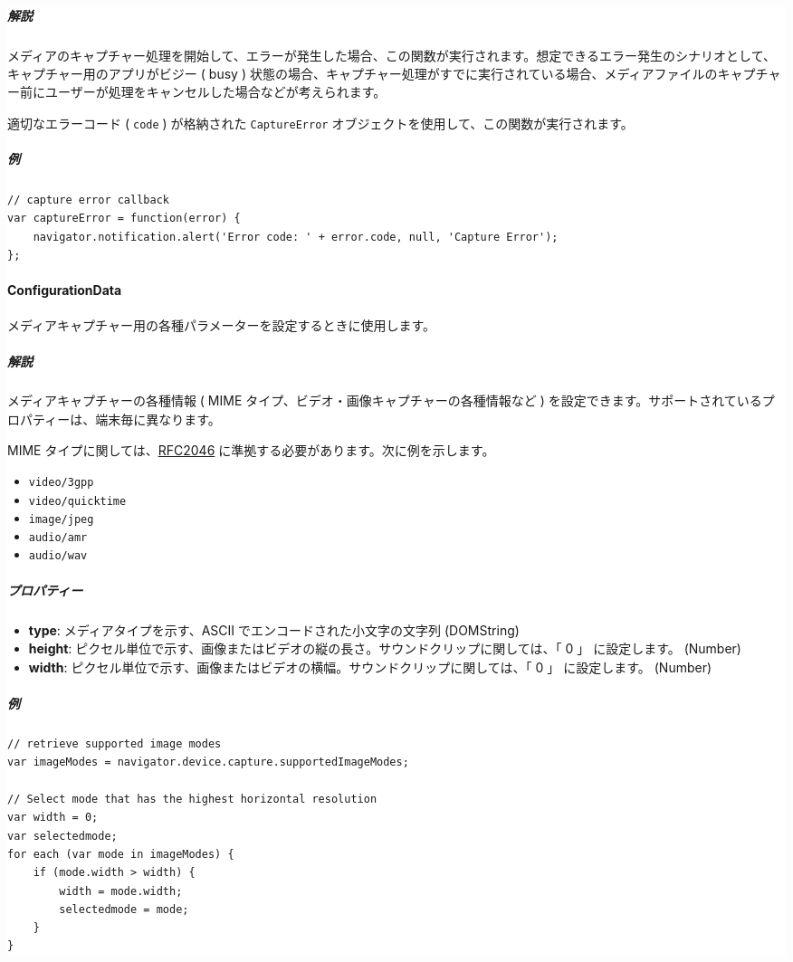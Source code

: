 ##### 解説

メディアのキャプチャー処理を開始して、エラーが発生した場合、この関数が実行されます。想定できるエラー発生のシナリオとして、キャプチャー用のアプリがビジー
( busy )
状態の場合、キャプチャー処理がすでに実行されている場合、メディアファイルのキャプチャー前にユーザーが処理をキャンセルした場合などが考えられます。

適切なエラーコード ( `code` ) が格納された `CaptureError`
オブジェクトを使用して、この関数が実行されます。

##### 例

``` {.sourceCode .javascript}
// capture error callback
var captureError = function(error) {
    navigator.notification.alert('Error code: ' + error.code, null, 'Capture Error');
};
```

#### ConfigurationData

メディアキャプチャー用の各種パラメーターを設定するときに使用します。

##### 解説

メディアキャプチャーの各種情報 ( MIME
タイプ、ビデオ・画像キャプチャーの各種情報など )
を設定できます。サポートされているプロパティーは、端末毎に異なります。

MIME タイプに関しては、[RFC2046](http://www.ietf.org/rfc/rfc2046.txt)
に準拠する必要があります。次に例を示します。

-   `video/3gpp`
-   `video/quicktime`
-   `image/jpeg`
-   `audio/amr`
-   `audio/wav`

##### プロパティー

-   **type**: メディアタイプを示す、ASCII
    でエンコードされた小文字の文字列 (DOMString)
-   **height**:
    ピクセル単位で示す、画像またはビデオの縦の長さ。サウンドクリップに関しては、「
    0 」 に設定します。 (Number)
-   **width**:
    ピクセル単位で示す、画像またはビデオの横幅。サウンドクリップに関しては、「
    0 」 に設定します。 (Number)

##### 例

``` {.sourceCode .javascript}
// retrieve supported image modes
var imageModes = navigator.device.capture.supportedImageModes;

// Select mode that has the highest horizontal resolution
var width = 0;
var selectedmode;
for each (var mode in imageModes) {
    if (mode.width > width) {
        width = mode.width;
        selectedmode = mode;
    }
}
```
